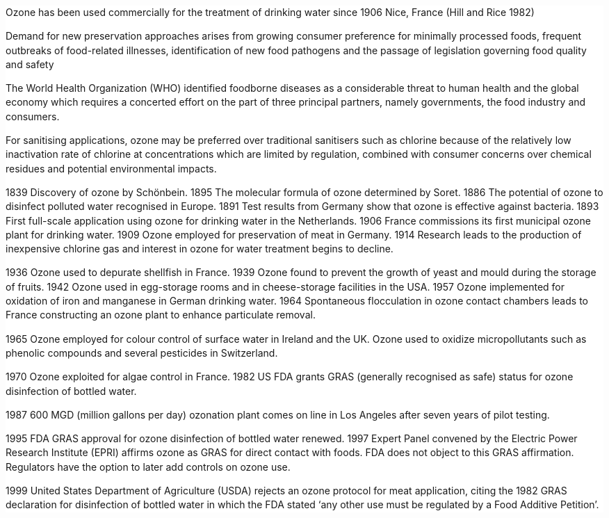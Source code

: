 Ozone has been used commercially for the treatment of drinking water
since 1906 Nice, France (Hill and Rice 1982)

Demand for new preservation approaches arises from growing
consumer preference for minimally processed foods, frequent outbreaks of
food-related illnesses, identification of new food pathogens and the passage
of legislation governing food quality and safety

The World Health
Organization (WHO) identified foodborne diseases as a considerable threat
to human health and the global economy which requires a concerted effort
on the part of three principal partners, namely governments, the food
industry and consumers.

For sanitising applications, ozone may be
preferred over traditional sanitisers such as chlorine because of the
relatively low inactivation rate of chlorine at concentrations which are
limited by regulation, combined with consumer concerns over chemical
residues and potential environmental impacts.

1839 Discovery of ozone by Schönbein.
1895 The molecular formula of ozone determined by Soret.
1886 The potential of ozone to disinfect polluted water recognised in Europe.
1891 Test results from Germany show that ozone is effective against bacteria.
1893 First full-scale application using ozone for drinking water in the Netherlands.
1906 France commissions its first municipal ozone plant for drinking water.
1909 Ozone employed for preservation of meat in Germany.
1914 Research leads to the production of inexpensive chlorine gas and interest in ozone for water treatment begins to decline.

1936 Ozone used to depurate shellfish in France.
1939 Ozone found to prevent the growth of yeast and mould during the storage of fruits.
1942 Ozone used in egg-storage rooms and in cheese-storage facilities in the USA.
1957 Ozone implemented for oxidation of iron and manganese in German drinking water.
1964 Spontaneous flocculation in ozone contact chambers leads to France constructing an ozone
plant to enhance particulate removal.

1965 Ozone employed for colour control of surface water in Ireland and the UK. Ozone used
to oxidize micropollutants such as phenolic compounds and several pesticides in Switzerland.

1970 Ozone exploited for algae control in France.
1982 US FDA grants GRAS (generally recognised as safe) status for ozone disinfection of bottled
water.

1987 600 MGD (million gallons per day) ozonation plant comes on line in Los Angeles after seven
years of pilot testing.

1995 FDA GRAS approval for ozone disinfection of bottled water renewed.
1997 Expert Panel convened by the Electric Power Research Institute (EPRI) affirms ozone
as GRAS for direct contact with foods. FDA does not object to this GRAS affirmation.
Regulators have the option to later add controls on ozone use.

1999 United States Department of Agriculture (USDA) rejects an ozone protocol for meat
application, citing the 1982 GRAS declaration for disinfection of bottled water in which
the FDA stated ‘any other use must be regulated by a Food Additive Petition’.
